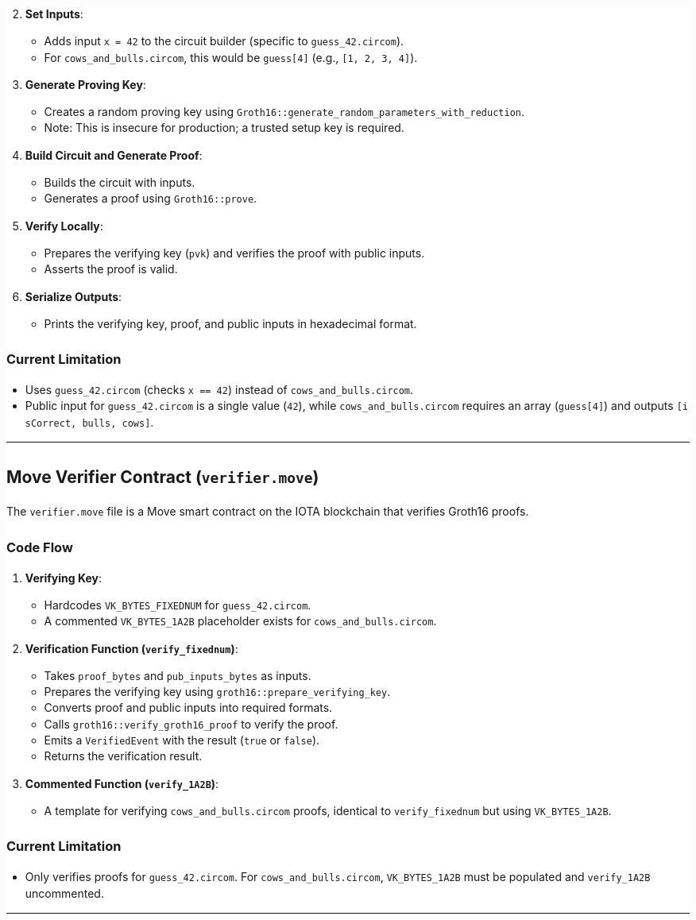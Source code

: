 2. **Set Inputs**:
   - Adds input `x = 42` to the circuit builder (specific to `guess_42.circom`).
   - For `cows_and_bulls.circom`, this would be `guess[4]` (e.g., `[1, 2, 3, 4]`).

3. **Generate Proving Key**:
   - Creates a random proving key using `Groth16::generate_random_parameters_with_reduction`.
   - Note: This is insecure for production; a trusted setup key is required.

4. **Build Circuit and Generate Proof**:
   - Builds the circuit with inputs.
   - Generates a proof using `Groth16::prove`.

5. **Verify Locally**:
   - Prepares the verifying key (`pvk`) and verifies the proof with public inputs.
   - Asserts the proof is valid.

6. **Serialize Outputs**:
   - Prints the verifying key, proof, and public inputs in hexadecimal format.

### Current Limitation
- Uses `guess_42.circom` (checks `x == 42`) instead of `cows_and_bulls.circom`.
- Public input for `guess_42.circom` is a single value (`42`), while `cows_and_bulls.circom` requires an array (`guess[4]`) and outputs `[isCorrect, bulls, cows]`.

---

## Move Verifier Contract (`verifier.move`)

The `verifier.move` file is a Move smart contract on the IOTA blockchain that verifies Groth16 proofs.

### Code Flow
1. **Verifying Key**:
   - Hardcodes `VK_BYTES_FIXEDNUM` for `guess_42.circom`.
   - A commented `VK_BYTES_1A2B` placeholder exists for `cows_and_bulls.circom`.

2. **Verification Function (`verify_fixednum`)**:
   - Takes `proof_bytes` and `pub_inputs_bytes` as inputs.
   - Prepares the verifying key using `groth16::prepare_verifying_key`.
   - Converts proof and public inputs into required formats.
   - Calls `groth16::verify_groth16_proof` to verify the proof.
   - Emits a `VerifiedEvent` with the result (`true` or `false`).
   - Returns the verification result.

3. **Commented Function (`verify_1A2B`)**:
   - A template for verifying `cows_and_bulls.circom` proofs, identical to `verify_fixednum` but using `VK_BYTES_1A2B`.

### Current Limitation
- Only verifies proofs for `guess_42.circom`. For `cows_and_bulls.circom`, `VK_BYTES_1A2B` must be populated and `verify_1A2B` uncommented.

---
